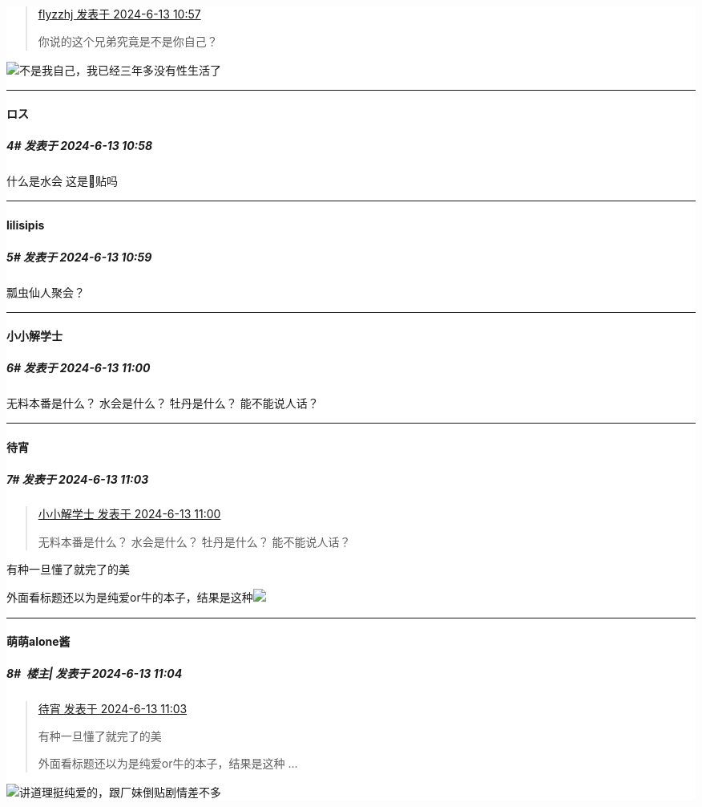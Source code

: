 <blockquote><a href="httphttps://bbs.saraba1st.com/2b/forum.php?mod=redirect&amp;goto=findpost&amp;pid=65217824&amp;ptid=2187378" target="_blank">flyzzhj 发表于 2024-6-13 10:57</a>

你说的这个兄弟究竟是不是你自己？</blockquote>
<img src="https://static.saraba1st.com/image/smiley/face2017/013.png">不是我自己，我已经三年多没有性生活了

*****

####  ロス  
##### 4#       发表于 2024-6-13 10:58

什么是水会
这是🐞贴吗

*****

####  lilisipis  
##### 5#       发表于 2024-6-13 10:59

瓢虫仙人聚会？

*****

####  小小解学士  
##### 6#       发表于 2024-6-13 11:00

无料本番是什么？ 水会是什么？ 牡丹是什么？ 能不能说人话？

*****

####  待宵  
##### 7#       发表于 2024-6-13 11:03

<blockquote><a href="httphttps://bbs.saraba1st.com/2b/forum.php?mod=redirect&amp;goto=findpost&amp;pid=65217871&amp;ptid=2187378" target="_blank">小小解学士 发表于 2024-6-13 11:00</a>

无料本番是什么？ 水会是什么？ 牡丹是什么？ 能不能说人话？</blockquote>
有种一旦懂了就完了的美

外面看标题还以为是纯爱or牛的本子，结果是这种<img src="https://static.saraba1st.com/image/smiley/face/172.gif" referrerpolicy="no-referrer">

*****

####  萌萌alone酱  
##### 8#         楼主| 发表于 2024-6-13 11:04

<blockquote><a href="httphttps://bbs.saraba1st.com/2b/forum.php?mod=redirect&amp;goto=findpost&amp;pid=65217915&amp;ptid=2187378" target="_blank">待宵 发表于 2024-6-13 11:03</a>

有种一旦懂了就完了的美

外面看标题还以为是纯爱or牛的本子，结果是这种 ...</blockquote>
<img src="https://static.saraba1st.com/image/smiley/face2017/001.png" referrerpolicy="no-referrer">讲道理挺纯爱的，跟厂妹倒贴剧情差不多
